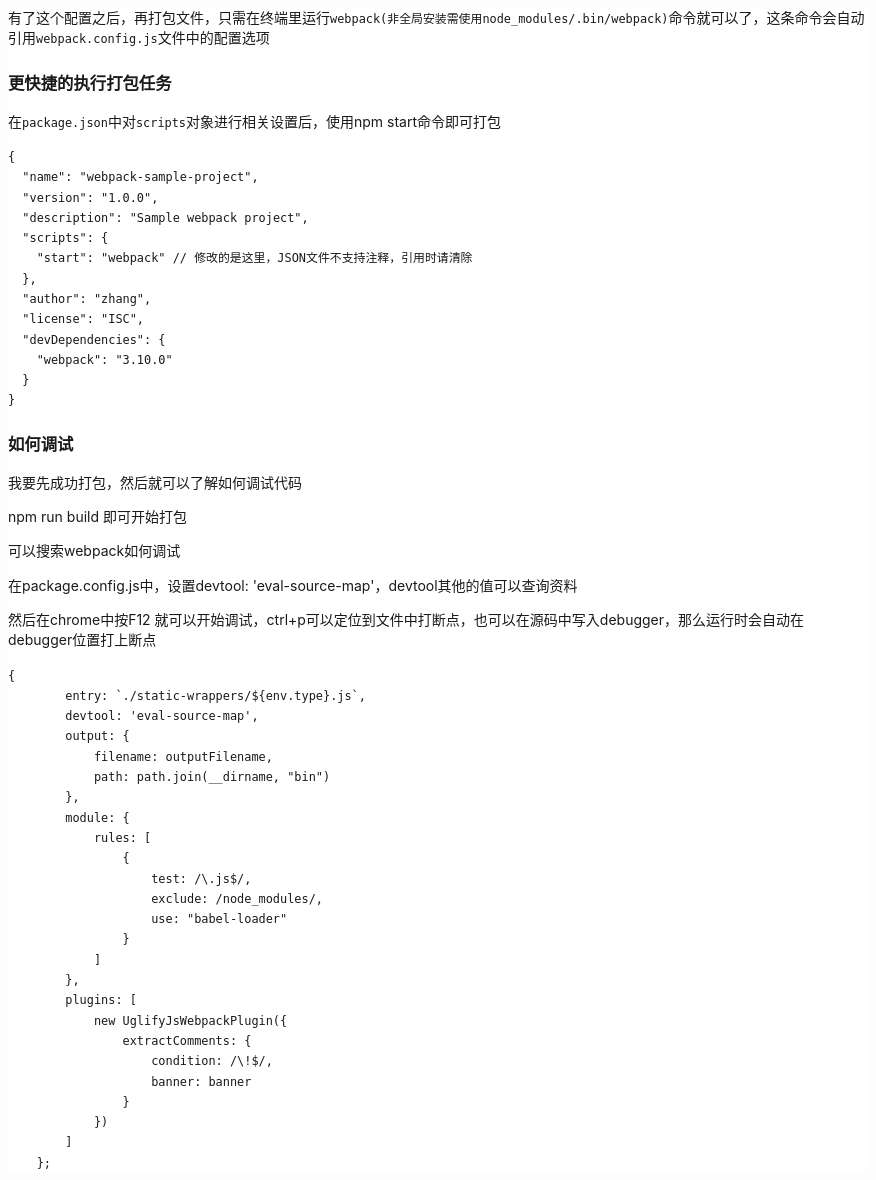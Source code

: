 有了这个配置之后，再打包文件，只需在终端里运行`webpack(非全局安装需使用node_modules/.bin/webpack)`命令就可以了，这条命令会自动引用`webpack.config.js`文件中的配置选项

### 更快捷的执行打包任务

在`package.json`中对`scripts`对象进行相关设置后，使用npm start命令即可打包

```
{
  "name": "webpack-sample-project",
  "version": "1.0.0",
  "description": "Sample webpack project",
  "scripts": {
    "start": "webpack" // 修改的是这里，JSON文件不支持注释，引用时请清除
  },
  "author": "zhang",
  "license": "ISC",
  "devDependencies": {
    "webpack": "3.10.0"
  }
}
```

### 如何调试

我要先成功打包，然后就可以了解如何调试代码

npm run build 即可开始打包

可以搜索webpack如何调试

在package.config.js中，设置devtool: 'eval-source-map'，devtool其他的值可以查询资料

然后在chrome中按F12 就可以开始调试，ctrl+p可以定位到文件中打断点，也可以在源码中写入debugger，那么运行时会自动在debugger位置打上断点



```
{
​        entry: `./static-wrappers/${env.type}.js`,
​        devtool: 'eval-source-map',
​        output: {
​            filename: outputFilename,
​            path: path.join(__dirname, "bin")
​        },
​        module: {
​            rules: [
​                {
​                    test: /\.js$/,
​                    exclude: /node_modules/,
​                    use: "babel-loader"
​                }
​            ]
​        },
​        plugins: [
​            new UglifyJsWebpackPlugin({
​                extractComments: {
​                    condition: /\!$/,
​                    banner: banner
​                }
​            })
​        ]
​    };
```
